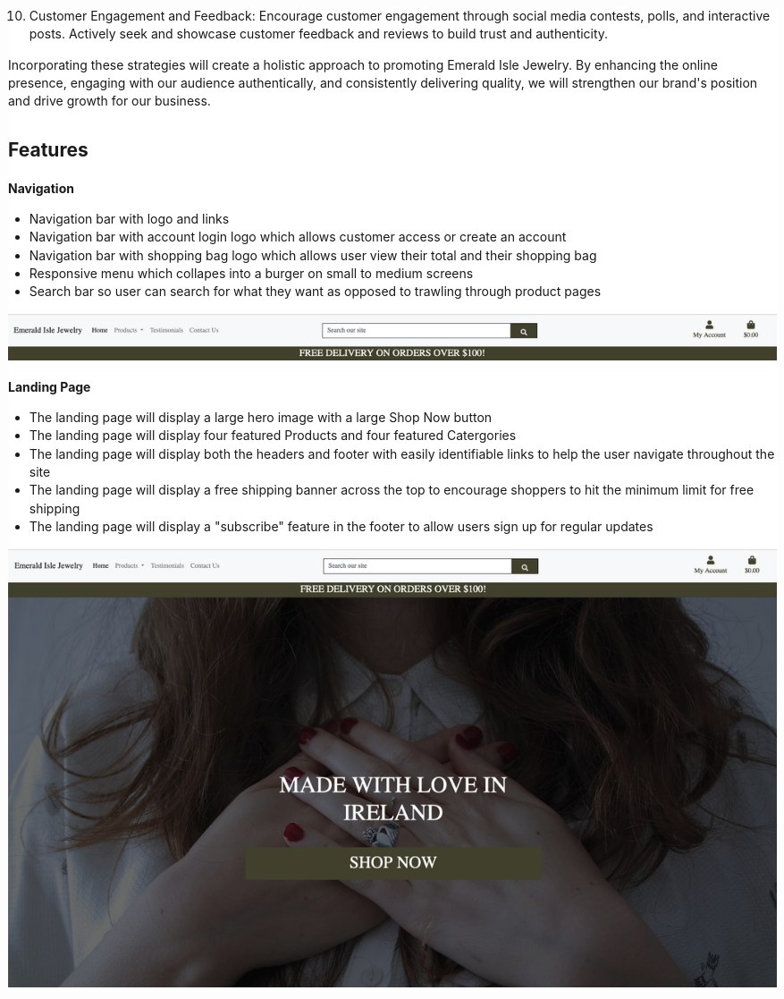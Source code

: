 10. Customer Engagement and Feedback:
Encourage customer engagement through social media contests, polls, and interactive posts. Actively seek and showcase customer feedback and reviews to build trust and authenticity.

Incorporating these strategies will create a holistic approach to promoting Emerald Isle Jewelry. By enhancing the online presence, engaging with our audience authentically, and consistently delivering quality, we will strengthen our brand's position and drive growth for our business.

## Features ##

**Navigation**

 * Navigation bar with logo and links
 * Navigation bar with account login logo which allows customer access or create an account
 * Navigation bar with shopping bag logo which allows user view their total and their shopping bag
 * Responsive menu which collapes into a burger on small to medium screens
 * Search bar so user can search for what they want as opposed to trawling through product pages

![](/media/nav_bar.png)

**Landing Page**

 * The landing page will display a large hero image with a large Shop Now button
 * The landing page will display four featured Products and four featured Catergories
 * The landing page will display both the headers and footer with easily identifiable links to 
   help the user  navigate throughout the site
 * The landing page will display a free shipping banner across the top to encourage shoppers 
   to hit the minimum limit for free shipping
 * The landing page will display a "subscribe" feature in the footer to allow users sign up for regular updates

![](/media/home_page.png)

